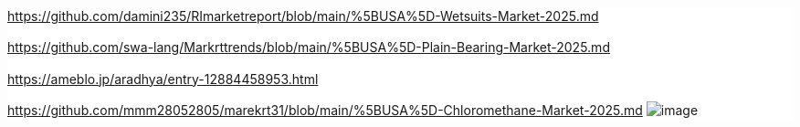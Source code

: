 <a href=https://github.com/damini235/RImarketreport/blob/main/%5BUSA%5D-Wetsuits-Market-2025.md>https://github.com/damini235/RImarketreport/blob/main/%5BUSA%5D-Wetsuits-Market-2025.md</a>

<a href=https://github.com/swa-lang/Markrttrends/blob/main/%5BUSA%5D-Plain-Bearing-Market-2025.md>https://github.com/swa-lang/Markrttrends/blob/main/%5BUSA%5D-Plain-Bearing-Market-2025.md</a>

<a href=https://ameblo.jp/aradhya/entry-12884458953.html>https://ameblo.jp/aradhya/entry-12884458953.html</a>

<a href=https://github.com/mmm28052805/marekrt31/blob/main/%5BUSA%5D-Chloromethane-Market-2025.md>https://github.com/mmm28052805/marekrt31/blob/main/%5BUSA%5D-Chloromethane-Market-2025.md</a>
![image](https://github.com/user-attachments/assets/e87a8d2b-8a89-4f35-8798-d4175bbd89ba)
